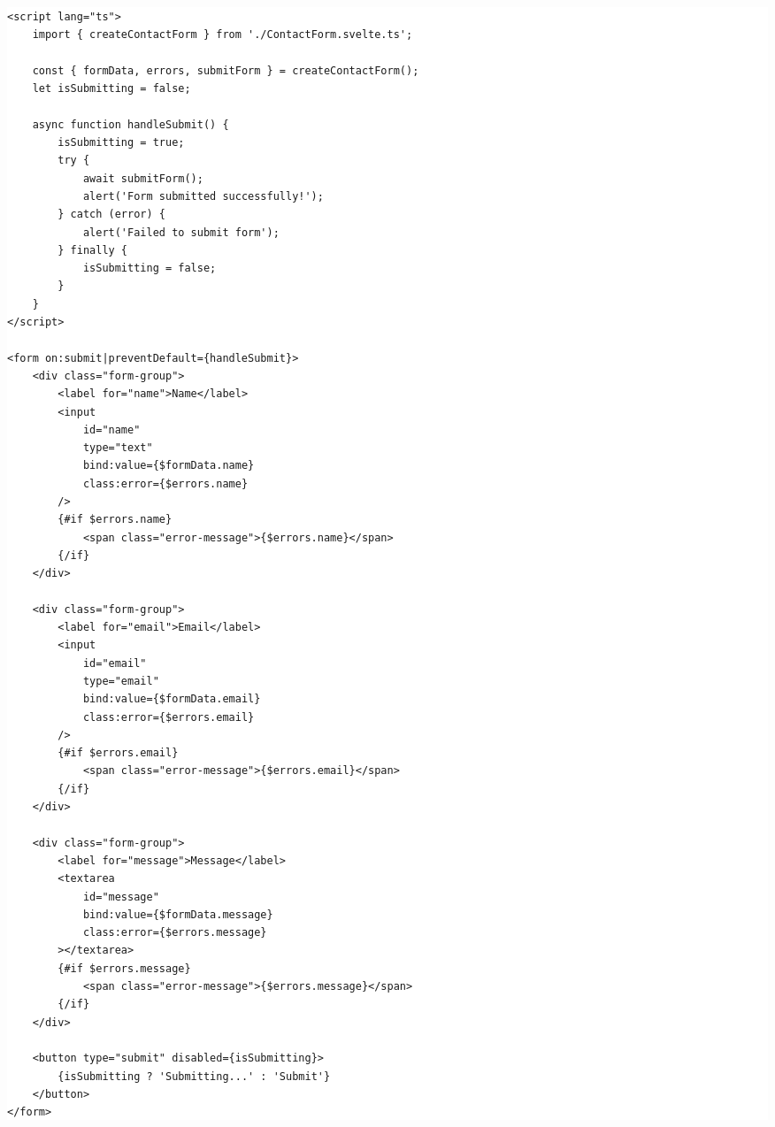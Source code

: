 ```html:svelte:ContactForm.svelte
<script lang="ts">
    import { createContactForm } from './ContactForm.svelte.ts';
    
    const { formData, errors, submitForm } = createContactForm();
    let isSubmitting = false;

    async function handleSubmit() {
        isSubmitting = true;
        try {
            await submitForm();
            alert('Form submitted successfully!');
        } catch (error) {
            alert('Failed to submit form');
        } finally {
            isSubmitting = false;
        }
    }
</script>

<form on:submit|preventDefault={handleSubmit}>
    <div class="form-group">
        <label for="name">Name</label>
        <input
            id="name"
            type="text"
            bind:value={$formData.name}
            class:error={$errors.name}
        />
        {#if $errors.name}
            <span class="error-message">{$errors.name}</span>
        {/if}
    </div>

    <div class="form-group">
        <label for="email">Email</label>
        <input
            id="email"
            type="email"
            bind:value={$formData.email}
            class:error={$errors.email}
        />
        {#if $errors.email}
            <span class="error-message">{$errors.email}</span>
        {/if}
    </div>

    <div class="form-group">
        <label for="message">Message</label>
        <textarea
            id="message"
            bind:value={$formData.message}
            class:error={$errors.message}
        ></textarea>
        {#if $errors.message}
            <span class="error-message">{$errors.message}</span>
        {/if}
    </div>

    <button type="submit" disabled={isSubmitting}>
        {isSubmitting ? 'Submitting...' : 'Submit'}
    </button>
</form>

```